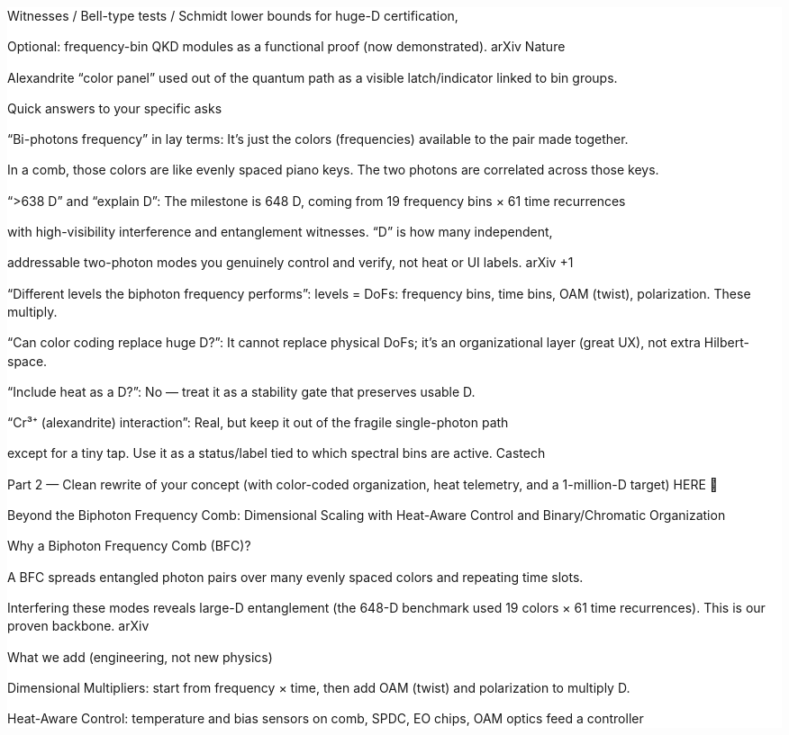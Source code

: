 Witnesses / Bell-type tests / Schmidt lower bounds for huge-D certification,

Optional: frequency-bin QKD modules as a functional proof (now demonstrated). 
arXiv
Nature

Alexandrite “color panel” used out of the quantum path as a visible latch/indicator linked to bin groups.

Quick answers to your specific asks

“Bi-photons frequency” in lay terms: It’s just the colors (frequencies) available to the pair made together. 

In a comb, those colors are like evenly spaced piano keys. The two photons are correlated across those keys.

“>638 D” and “explain D”: The milestone is 648 D, coming from 19 frequency bins × 61 time recurrences 

with high-visibility interference and entanglement witnesses. “D” is how many independent,

addressable two-photon modes you genuinely control and verify, not heat or UI labels. 
arXiv
+1

“Different levels the biphoton frequency performs”: levels = DoFs: frequency bins, time bins, OAM (twist), polarization. These multiply.

“Can color coding replace huge D?”: It cannot replace physical DoFs; it’s an organizational layer (great UX), not extra Hilbert-space.

“Include heat as a D?”: No — treat it as a stability gate that preserves usable D.

“Cr³⁺ (alexandrite) interaction”: Real, but keep it out of the fragile single-photon path

except for a tiny tap. Use it as a status/label tied to which spectral bins are active. 
Castech

Part 2 — Clean rewrite of your concept (with color-coded organization, heat telemetry, and a 1-million-D target)
HERE 🚀

Beyond the Biphoton Frequency Comb: Dimensional Scaling with Heat-Aware Control and Binary/Chromatic Organization

Why a Biphoton Frequency Comb (BFC)?

A BFC spreads entangled photon pairs over many evenly spaced colors and repeating time slots. 

Interfering these modes reveals large-D entanglement (the 648-D benchmark used 19 colors × 61 time recurrences). This is our proven backbone. 
arXiv

What we add (engineering, not new physics)

Dimensional Multipliers: start from frequency × time, then add OAM (twist) and polarization to multiply D.

Heat-Aware Control: temperature and bias sensors on comb, SPDC, EO chips, OAM optics feed a controller 
